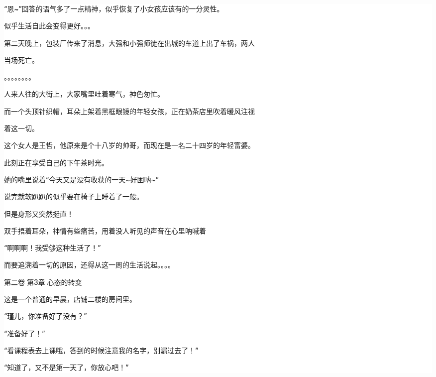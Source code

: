 “恩~”回答的语气多了一点精神，似乎恢复了小女孩应该有的一分灵性。

似乎生活自此会变得更好。。。



第二天晚上，包装厂传来了消息，大强和小强师徒在出城的车道上出了车祸，两人

当场死亡。



。。。。。。。。



人来人往的大街上，大家嘴里吐着寒气，神色匆忙。

而一个头顶针织帽，耳朵上架着黑框眼镜的年轻女孩，正在奶茶店里吹着暖风注视

着这一切。



这个女人是王哲，他原来是个十八岁的帅哥，而现在是一名二十四岁的年轻富婆。



此刻正在享受自己的下午茶时光。

她的嘴里说着“今天又是没有收获的一天~好困呐~”



说完就软趴趴的似乎要在椅子上睡着了一般。



但是身形又突然挺直！



双手捂着耳朵，神情有些痛苦，用着没人听见的声音在心里呐喊着



“啊啊啊！我受够这种生活了！”

而要追溯着一切的原因，还得从这一周的生活说起。。。。





第二卷 第3章 心态的转变





这是一个普通的早晨，店铺二楼的房间里。



“瑾儿，你准备好了没有？”



“准备好了！”

“看课程表去上课哦，答到的时候注意我的名字，别漏过去了！”



“知道了，又不是第一天了，你放心吧！”
